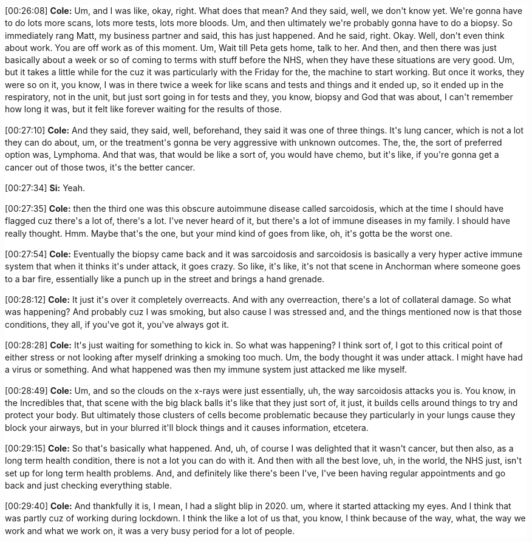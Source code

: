 \[00:26:08\] **Cole:** Um, and I was like, okay, right. What does that mean? And they said, well, we don't know yet. We're gonna have to do lots more scans, lots more tests, lots more bloods. Um, and then ultimately we're probably gonna have to do a biopsy. So immediately rang Matt, my business partner and said, this has just happened. And he said, right. Okay. Well, don't even think about work. You are off work as of this moment. Um, Wait till Peta gets home, talk to her. And then, and then there was just basically about a week or so of coming to terms with stuff before the NHS, when they have these situations are very good. Um, but it takes a little while for the cuz it was particularly with the Friday for the, the machine to start working. But once it works, they were so on it, you know, I was in there twice a week for like scans and tests and things and it ended up, so it ended up in the respiratory, not in the unit, but just sort going in for tests and they, you know, biopsy and God that was about, I can't remember how long it was, but it felt like forever waiting for the results of those.

\[00:27:10\] **Cole:** And they said, they said, well, beforehand, they said it was one of three things. It's lung cancer, which is not a lot they can do about, um, or the treatment's gonna be very aggressive with unknown outcomes. The, the, the sort of preferred option was, Lymphoma. And that was, that would be like a sort of, you would have chemo, but it's like, if you're gonna get a cancer out of those twos, it's the better cancer.

\[00:27:34\] **Si:** Yeah.

\[00:27:35\] **Cole:** then the third one was this obscure autoimmune disease called sarcoidosis, which at the time I should have flagged cuz there's a lot of, there's a lot. I've never heard of it, but there's a lot of immune diseases in my family. I should have really thought. Hmm. Maybe that's the one, but your mind kind of goes from like, oh, it's gotta be the worst one.

\[00:27:54\] **Cole:** Eventually the biopsy came back and it was sarcoidosis and sarcoidosis is basically a very hyper active immune system that when it thinks it's under attack, it goes crazy. So like, it's like, it's not that scene in Anchorman where someone goes to a bar fire, essentially like a punch up in the street and brings a hand grenade.

\[00:28:12\] **Cole:** It just it's over it completely overreacts. And with any overreaction, there's a lot of collateral damage. So what was happening? And probably cuz I was smoking, but also cause I was stressed and, and the things mentioned now is that those conditions, they all, if you've got it, you've always got it.

\[00:28:28\] **Cole:** It's just waiting for something to kick in. So what was happening? I think sort of, I got to this critical point of either stress or not looking after myself drinking a smoking too much. Um, the body thought it was under attack. I might have had a virus or something. And what happened was then my immune system just attacked me like myself.

\[00:28:49\] **Cole:** Um, and so the clouds on the x-rays were just essentially, uh, the way sarcoidosis attacks you is. You know, in the Incredibles that, that scene with the big black balls it's like that they just sort of, it just, it builds cells around things to try and protect your body. But ultimately those clusters of cells become problematic because they particularly in your lungs cause they block your airways, but in your blurred it'll block things and it causes information, etcetera.

\[00:29:15\] **Cole:** So that's basically what happened. And, uh, of course I was delighted that it wasn't cancer, but then also, as a long term health condition, there is not a lot you can do with it. And then with all the best love, uh, in the world, the NHS just, isn't set up for long term health problems. And, and definitely like there's been I've, I've been having regular appointments and go back and just checking everything stable.

\[00:29:40\] **Cole:** And thankfully it is, I mean, I had a slight blip in 2020. um, where it started attacking my eyes. And I think that was partly cuz of working during lockdown. I think the like a lot of us that, you know, I think because of the way, what, the way we work and what we work on, it was a very busy period for a lot of people.
